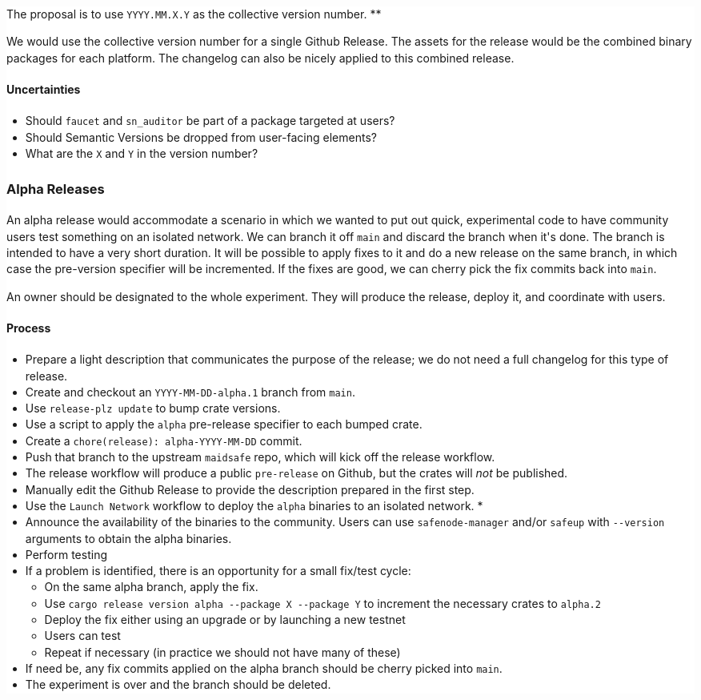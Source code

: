 The proposal is to use `YYYY.MM.X.Y` as the collective version number. **

We would use the collective version number for a single Github Release. The assets for the release
would be the combined binary packages for each platform. The changelog can also be nicely applied to
this combined release.

#### Uncertainties

* Should `faucet` and `sn_auditor` be part of a package targeted at users?
* Should Semantic Versions be dropped from user-facing elements?
* What are the `X` and `Y` in the version number?

### Alpha Releases

An alpha release would accommodate a scenario in which we wanted to put out quick, experimental code
to have community users test something on an isolated network. We can branch it off `main` and
discard the branch when it's done. The branch is intended to have a very short duration. It will be
possible to apply fixes to it and do a new release on the same branch, in which case the pre-version
specifier will be incremented. If the fixes are good, we can cherry pick the fix commits back into
`main`.

An owner should be designated to the whole experiment. They will produce the release, deploy it, and
coordinate with users.

#### Process

* Prepare a light description that communicates the purpose of the release; we do not need a full
  changelog for this type of release.
* Create and checkout an `YYYY-MM-DD-alpha.1` branch from `main`.
* Use `release-plz update` to bump crate versions.
* Use a script to apply the `alpha` pre-release specifier to each bumped crate.
* Create a `chore(release): alpha-YYYY-MM-DD` commit.
* Push that branch to the upstream `maidsafe` repo, which will kick off the release workflow.
* The release workflow will produce a public `pre-release` on Github, but the crates will *not* be
  published.
* Manually edit the Github Release to provide the description prepared in the first step.
* Use the `Launch Network` workflow to deploy the `alpha` binaries to an isolated network. *
* Announce the availability of the binaries to the community. Users can use `safenode-manager`
  and/or `safeup` with `--version` arguments to obtain the alpha binaries.
* Perform testing
* If a problem is identified, there is an opportunity for a small fix/test cycle:
    - On the same alpha branch, apply the fix.
    - Use `cargo release version alpha --package X --package Y` to increment the necessary crates to
      `alpha.2`
    - Deploy the fix either using an upgrade or by launching a new testnet
    - Users can test
    - Repeat if necessary (in practice we should not have many of these)
* If need be, any fix commits applied on the alpha branch should be cherry picked into `main`.
* The experiment is over and the branch should be deleted.
